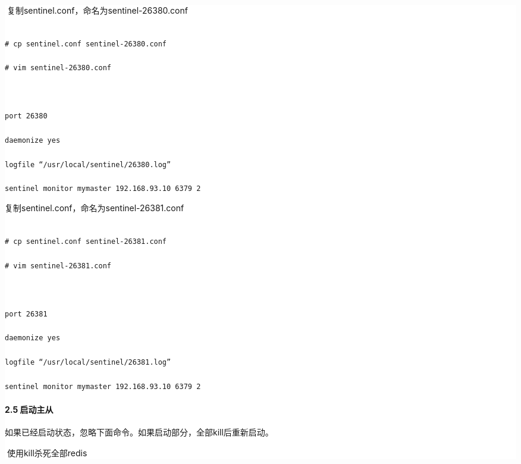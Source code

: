 


​	复制sentinel.conf，命名为sentinel-26380.conf



```

# cp sentinel.conf sentinel-26380.conf

# vim sentinel-26380.conf



port 26380

daemonize yes

logfile “/usr/local/sentinel/26380.log”

sentinel monitor mymaster 192.168.93.10 6379 2

```



复制sentinel.conf，命名为sentinel-26381.conf



```

# cp sentinel.conf sentinel-26381.conf

# vim sentinel-26381.conf



port 26381

daemonize yes

logfile “/usr/local/sentinel/26381.log”

sentinel monitor mymaster 192.168.93.10 6379 2

```



#### 2.5 **启动主从**



​	如果已经启动状态，忽略下面命令。如果启动部分，全部kill后重新启动。



​	使用kill杀死全部redis
